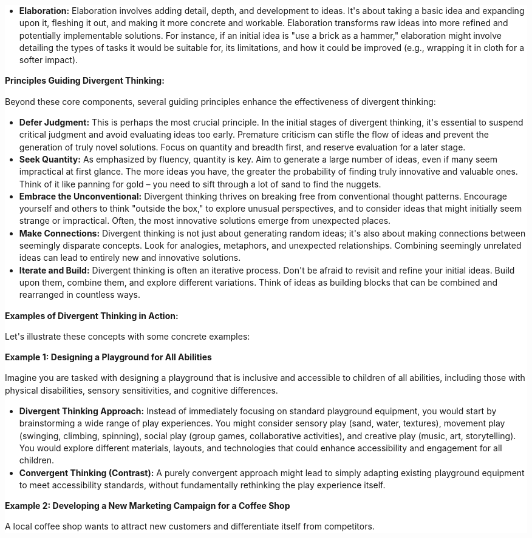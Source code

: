*   **Elaboration:**  Elaboration involves adding detail, depth, and development to ideas.  It's about taking a basic idea and expanding upon it, fleshing it out, and making it more concrete and workable.  Elaboration transforms raw ideas into more refined and potentially implementable solutions.  For instance, if an initial idea is "use a brick as a hammer," elaboration might involve detailing the types of tasks it would be suitable for, its limitations, and how it could be improved (e.g., wrapping it in cloth for a softer impact).

**Principles Guiding Divergent Thinking:**

Beyond these core components, several guiding principles enhance the effectiveness of divergent thinking:

*   **Defer Judgment:**  This is perhaps the most crucial principle.  In the initial stages of divergent thinking, it's essential to suspend critical judgment and avoid evaluating ideas too early.  Premature criticism can stifle the flow of ideas and prevent the generation of truly novel solutions.  Focus on quantity and breadth first, and reserve evaluation for a later stage.
*   **Seek Quantity:**  As emphasized by fluency, quantity is key.  Aim to generate a large number of ideas, even if many seem impractical at first glance.  The more ideas you have, the greater the probability of finding truly innovative and valuable ones.  Think of it like panning for gold – you need to sift through a lot of sand to find the nuggets.
*   **Embrace the Unconventional:**  Divergent thinking thrives on breaking free from conventional thought patterns.  Encourage yourself and others to think "outside the box," to explore unusual perspectives, and to consider ideas that might initially seem strange or impractical.  Often, the most innovative solutions emerge from unexpected places.
*   **Make Connections:**  Divergent thinking is not just about generating random ideas; it's also about making connections between seemingly disparate concepts.  Look for analogies, metaphors, and unexpected relationships.  Combining seemingly unrelated ideas can lead to entirely new and innovative solutions.
*   **Iterate and Build:**  Divergent thinking is often an iterative process.  Don't be afraid to revisit and refine your initial ideas.  Build upon them, combine them, and explore different variations.  Think of ideas as building blocks that can be combined and rearranged in countless ways.

**Examples of Divergent Thinking in Action:**

Let's illustrate these concepts with some concrete examples:

**Example 1:  Designing a Playground for All Abilities**

Imagine you are tasked with designing a playground that is inclusive and accessible to children of all abilities, including those with physical disabilities, sensory sensitivities, and cognitive differences.

*   **Divergent Thinking Approach:** Instead of immediately focusing on standard playground equipment, you would start by brainstorming a wide range of play experiences.  You might consider sensory play (sand, water, textures), movement play (swinging, climbing, spinning), social play (group games, collaborative activities), and creative play (music, art, storytelling). You would explore different materials, layouts, and technologies that could enhance accessibility and engagement for all children.
*   **Convergent Thinking (Contrast):** A purely convergent approach might lead to simply adapting existing playground equipment to meet accessibility standards, without fundamentally rethinking the play experience itself.

**Example 2:  Developing a New Marketing Campaign for a Coffee Shop**

A local coffee shop wants to attract new customers and differentiate itself from competitors.
